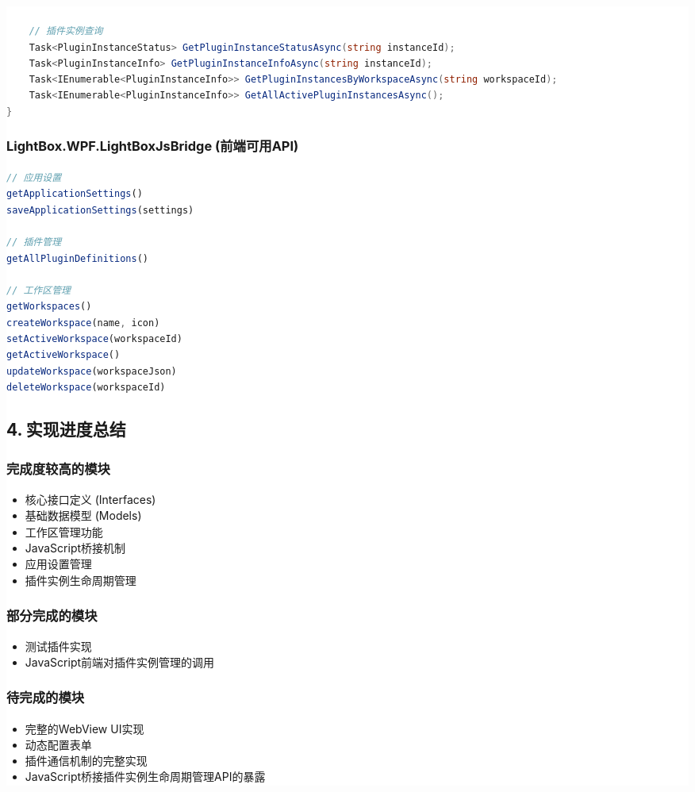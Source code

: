 ```csharp
    
    // 插件实例查询
    Task<PluginInstanceStatus> GetPluginInstanceStatusAsync(string instanceId);
    Task<PluginInstanceInfo> GetPluginInstanceInfoAsync(string instanceId);
    Task<IEnumerable<PluginInstanceInfo>> GetPluginInstancesByWorkspaceAsync(string workspaceId);
    Task<IEnumerable<PluginInstanceInfo>> GetAllActivePluginInstancesAsync();
}
```

### LightBox.WPF.LightBoxJsBridge (前端可用API)
```javascript
// 应用设置
getApplicationSettings()
saveApplicationSettings(settings)

// 插件管理
getAllPluginDefinitions()

// 工作区管理
getWorkspaces()
createWorkspace(name, icon)
setActiveWorkspace(workspaceId)
getActiveWorkspace()
updateWorkspace(workspaceJson)
deleteWorkspace(workspaceId)
```

## 4. 实现进度总结

### 完成度较高的模块
- 核心接口定义 (Interfaces)
- 基础数据模型 (Models)
- 工作区管理功能
- JavaScript桥接机制
- 应用设置管理
- 插件实例生命周期管理

### 部分完成的模块
- 测试插件实现
- JavaScript前端对插件实例管理的调用

### 待完成的模块
- 完整的WebView UI实现
- 动态配置表单
- 插件通信机制的完整实现 
- JavaScript桥接插件实例生命周期管理API的暴露 